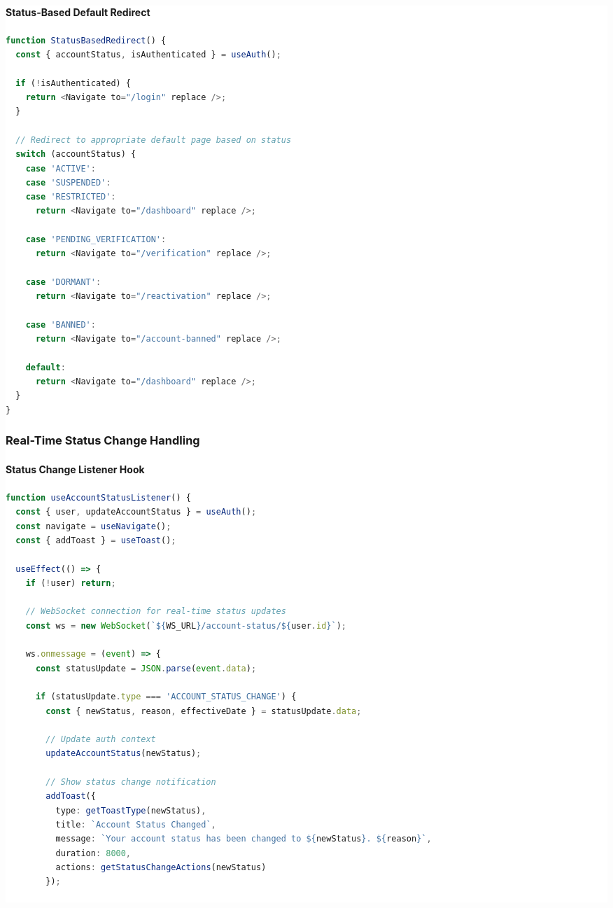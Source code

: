 #### Status-Based Default Redirect
```typescript
function StatusBasedRedirect() {
  const { accountStatus, isAuthenticated } = useAuth();
  
  if (!isAuthenticated) {
    return <Navigate to="/login" replace />;
  }
  
  // Redirect to appropriate default page based on status
  switch (accountStatus) {
    case 'ACTIVE':
    case 'SUSPENDED':
    case 'RESTRICTED':
      return <Navigate to="/dashboard" replace />;
      
    case 'PENDING_VERIFICATION':
      return <Navigate to="/verification" replace />;
      
    case 'DORMANT':
      return <Navigate to="/reactivation" replace />;
      
    case 'BANNED':
      return <Navigate to="/account-banned" replace />;
      
    default:
      return <Navigate to="/dashboard" replace />;
  }
}
```

### Real-Time Status Change Handling

#### Status Change Listener Hook
```typescript
function useAccountStatusListener() {
  const { user, updateAccountStatus } = useAuth();
  const navigate = useNavigate();
  const { addToast } = useToast();
  
  useEffect(() => {
    if (!user) return;
    
    // WebSocket connection for real-time status updates
    const ws = new WebSocket(`${WS_URL}/account-status/${user.id}`);
    
    ws.onmessage = (event) => {
      const statusUpdate = JSON.parse(event.data);
      
      if (statusUpdate.type === 'ACCOUNT_STATUS_CHANGE') {
        const { newStatus, reason, effectiveDate } = statusUpdate.data;
        
        // Update auth context
        updateAccountStatus(newStatus);
        
        // Show status change notification
        addToast({
          type: getToastType(newStatus),
          title: `Account Status Changed`,
          message: `Your account status has been changed to ${newStatus}. ${reason}`,
          duration: 8000,
          actions: getStatusChangeActions(newStatus)
        });
        
```